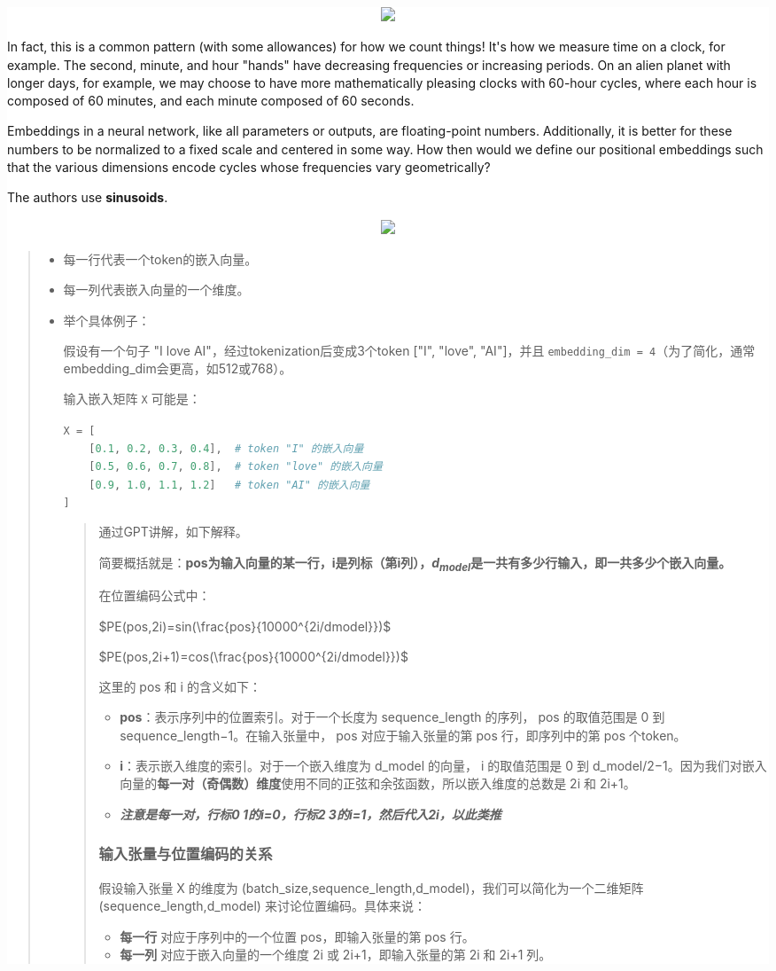 <p align="center">                            
<img src="./img/positional_embeddings_1.PNG">
</p>

In fact, this is a common pattern (with some allowances) for how we count things! It's how we measure time on a clock, for example. The second, minute, and hour "hands" have decreasing frequencies or increasing periods. On an alien planet with longer days, for example, we may choose to have more mathematically pleasing clocks with 60-hour cycles, where each hour is composed of 60 minutes, and each minute composed of 60 seconds. 

Embeddings in a neural network, like all parameters or outputs, are floating-point numbers. Additionally, it is better for these numbers to be normalized to a fixed scale and centered in some way. How then would we define our positional embeddings such that the various dimensions encode cycles whose frequencies vary geometrically?

The authors use **sinusoids**. 

<p align="center">                            
<img src="./img/positional_embeddings_2.PNG">
</p>

> - 每一行代表一个token的嵌入向量。
> - 每一列代表嵌入向量的一个维度。
> - 举个具体例子：
>   
>   假设有一个句子 "I love AI"，经过tokenization后变成3个token ["I", "love", "AI"]，并且 `embedding_dim = 4`（为了简化，通常embedding_dim会更高，如512或768）。
>   
>   输入嵌入矩阵 `X` 可能是：
>   
>   ```python
>   X = [
>       [0.1, 0.2, 0.3, 0.4],  # token "I" 的嵌入向量
>       [0.5, 0.6, 0.7, 0.8],  # token "love" 的嵌入向量
>       [0.9, 1.0, 1.1, 1.2]   # token "AI" 的嵌入向量
>   ]
>   ```
>   
>   > 通过GPT讲解，如下解释。
>   > 
>   > 简要概括就是：**pos为输入向量的某一行，i是列标（第i列），$d_{model}$是一共有多少行输入，即一共多少个嵌入向量。**
>   > 
>   > 在位置编码公式中：
>   > 
>   > $PE(pos,2i)​=sin(\frac{pos}{10000^{2i/dmodel}}​​)$
>   > 
>   > $PE(pos,2i+1)​=cos(\frac{pos}{10000^{2i/dmodel}}​)$
>   > 
>   > 这里的 pos 和 i 的含义如下：
>   > - **pos**：表示序列中的位置索引。对于一个长度为 sequence_length 的序列， pos 的取值范围是 0 到 sequence_length−1。在输入张量中， pos 对应于输入张量的第 pos 行，即序列中的第 pos 个token。
>   > 
>   > - **i**：表示嵌入维度的索引。对于一个嵌入维度为 d_model 的向量， i 的取值范围是 0 到 d_model​/2−1。因为我们对嵌入向量的**每一对（奇偶数）维度**使用不同的正弦和余弦函数，所以嵌入维度的总数是 2i 和 2i+1。
>   > 
>   > - ***注意是每一对，行标0 1的i=0，行标2 3的i=1，然后代入2i，以此类推***
>   > 
>   > ### 输入张量与位置编码的关系
>   > 
>   > 假设输入张量 X 的维度为 (batch_size,sequence_length,d_model)，我们可以简化为一个二维矩阵 (sequence_length,d_model) 来讨论位置编码。具体来说：
>   > 
>   > - **每一行** 对应于序列中的一个位置 pos，即输入张量的第 pos 行。
>   > - **每一列** 对应于嵌入向量的一个维度 2i 或 2i+1，即输入张量的第 2i 和 2i+1 列。
>   > 